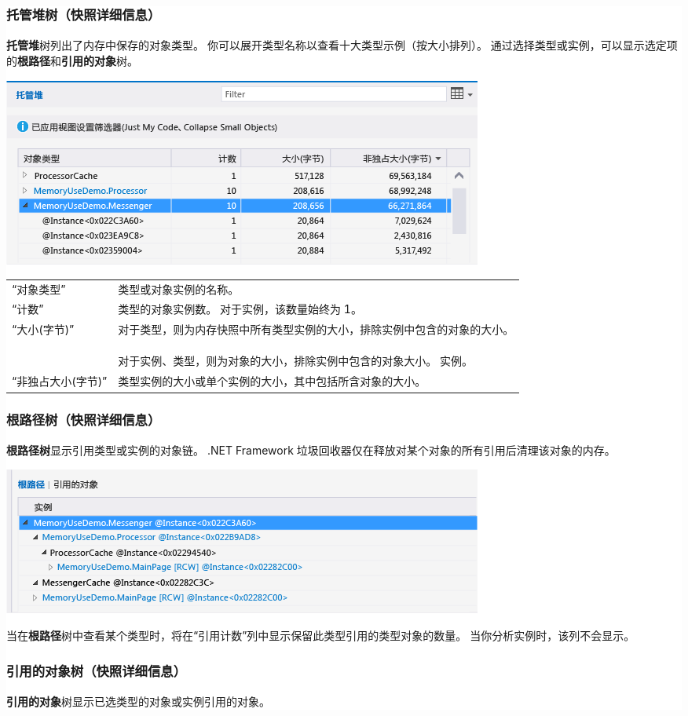 ###  <a name="a-namebkmkmanagedheaptreesnapshotdetailsa-managed-heap-tree-snapshot-details"></a><a name="BKMK_Managed_Heap_tree__Snapshot_details_"></a>托管堆树（快照详细信息）  
 **托管堆**树列出了内存中保存的对象类型。 你可以展开类型名称以查看十大类型示例（按大小排列）。 通过选择类型或实例，可以显示选定项的**根路径**和**引用的对象**树。  
  
 ![托管堆树](../profiling/media/memuse__snapshotdetails_managedheaptree.png "MEMUSE__SnapshotDetails_ManagedHeapTree")  
  
|||  
|-|-|  
|“对象类型”|类型或对象实例的名称。|  
|“计数”|类型的对象实例数。 对于实例，该数量始终为 1。|  
|“大小(字节)”|对于类型，则为内存快照中所有类型实例的大小，排除实例中包含的对象的大小。<br /><br /> 对于实例、类型，则为对象的大小，排除实例中包含的对象大小。 实例。|  
|“非独占大小(字节)”|类型实例的大小或单个实例的大小，其中包括所含对象的大小。|  
  
###  <a name="a-namebkmkpathstoroottreesnapshotdetailsa-paths-to-root-tree-snapshot-details"></a><a name="BKMK_Paths_to_Root_tree__Snapshot_details_"></a>根路径树（快照详细信息）  
 **根路径树**显示引用类型或实例的对象链。 .NET Framework 垃圾回收器仅在释放对某个对象的所有引用后清理该对象的内存。  
  
 ![类型的根路径树](../profiling/media/memuse_snapshotdetails_type_pathstoroottree.png "MEMUSE_SnapshotDetails_Type_PathsToRootTree")  
  
 当在**根路径**树中查看某个类型时，将在“引用计数”列中显示保留此类型引用的类型对象的数量。 当你分析实例时，该列不会显示。  
  
###  <a name="a-namebkmkreferencedobjectstreesnapshotdetailsa-referenced-objects-tree-snapshot-details"></a><a name="BKMK_Referenced_Objects_tree__Snapshot_details_"></a>引用的对象树（快照详细信息）  
 **引用的对象**树显示已选类型的对象或实例引用的对象。  
  